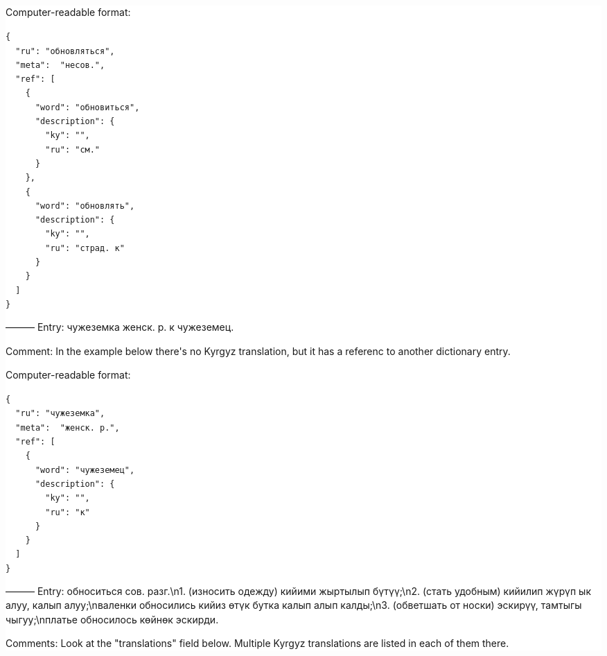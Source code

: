 Computer-readable format:
```
{
  "ru": "обновляться",
  "meta":  "несов.",
  "ref": [
    {
      "word": "обновиться",
      "description": {
        "ky": "",
        "ru": "см."
      }
    },
    {
      "word": "обновлять",
      "description": {
        "ky": "",
        "ru": "страд. к"
      }
    }
  ]
}
```
———
Entry:
чужеземка женск. р. к чужеземец.

Comment: In the example below there's no Kyrgyz translation, but it has a referenc to another dictionary entry.

Computer-readable format:
```
{
  "ru": "чужеземка",
  "meta":  "женск. р.",
  "ref": [
    {
      "word": "чужеземец",
      "description": {
        "ky": "",
        "ru": "к"
      }
    }
  ]
}
```
———
Entry:
обноситься сов. разг.\n1. (износить одежду) кийими жыртылып бүтүү;\n2. (стать удобным) кийилип жүрүп ык алуу, калып алуу;\nваленки обносились кийиз өтүк бутка калып алып калды;\n3. (обветшать от носки) эскирүү, тамтыгы чыгуу;\nплатье обносилось көйнөк эскирди.

Comments: Look at the "translations" field below. Multiple Kyrgyz translations are listed in each of them there.
